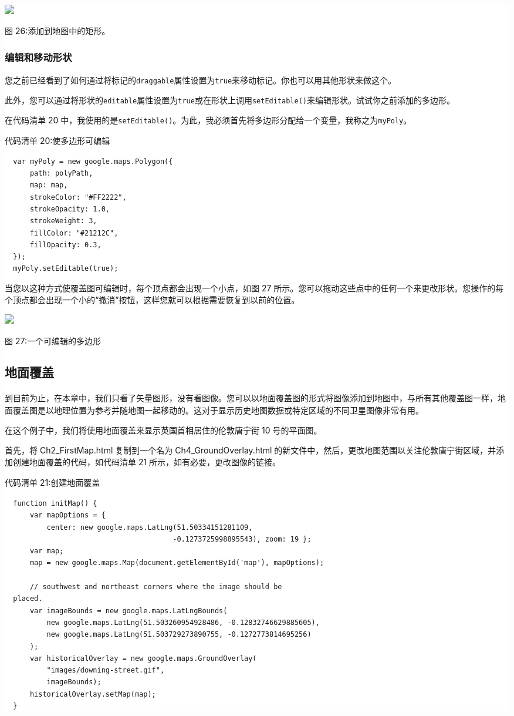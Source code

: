 ```
```

![](../Images/image033.jpg)

图 26:添加到地图中的矩形。

### 编辑和移动形状

您之前已经看到了如何通过将标记的`draggable`属性设置为`true`来移动标记。你也可以用其他形状来做这个。

此外，您可以通过将形状的`editable`属性设置为`true`或在形状上调用`setEditable()`来编辑形状。试试你之前添加的多边形。

在代码清单 20 中，我使用的是`setEditable()`。为此，我必须首先将多边形分配给一个变量，我称之为`myPoly`。

代码清单 20:使多边形可编辑

```
  var myPoly = new google.maps.Polygon({
      path: polyPath,
      map: map,
      strokeColor: "#FF2222",
      strokeOpacity: 1.0,
      strokeWeight: 3,
      fillColor: "#21212C",
      fillOpacity: 0.3,
  });
  myPoly.setEditable(true);

```

当您以这种方式使覆盖图可编辑时，每个顶点都会出现一个小点，如图 27 所示。您可以拖动这些点中的任何一个来更改形状。您操作的每个顶点都会出现一个小的“撤消”按钮，这样您就可以根据需要恢复到以前的位置。

![](../Images/image034.jpg)

图 27:一个可编辑的多边形

## 地面覆盖

到目前为止，在本章中，我们只看了矢量图形，没有看图像。您可以以地面覆盖图的形式将图像添加到地图中，与所有其他覆盖图一样，地面覆盖图是以地理位置为参考并随地图一起移动的。这对于显示历史地图数据或特定区域的不同卫星图像非常有用。

在这个例子中，我们将使用地面覆盖来显示英国首相居住的伦敦唐宁街 10 号的平面图。

首先，将 Ch2_FirstMap.html 复制到一个名为 Ch4_GroundOverlay.html 的新文件中，然后，更改地图范围以关注伦敦唐宁街区域，并添加创建地面覆盖的代码，如代码清单 21 所示，如有必要，更改图像的链接。

代码清单 21:创建地面覆盖

```
  function initMap() {
      var mapOptions = { 
          center: new google.maps.LatLng(51.50334151281109,
                                        -0.1273725998895543), zoom: 19 };
      var map;
      map = new google.maps.Map(document.getElementById('map'), mapOptions);

      // southwest and northeast corners where the image should be
  placed.
      var imageBounds = new google.maps.LatLngBounds(
          new google.maps.LatLng(51.503260954928486, -0.12832746629885605),
          new google.maps.LatLng(51.503729273890755, -0.1272773814695256)
      );
      var historicalOverlay = new google.maps.GroundOverlay(
          "images/downing-street.gif",
          imageBounds);
      historicalOverlay.setMap(map);
  }
```